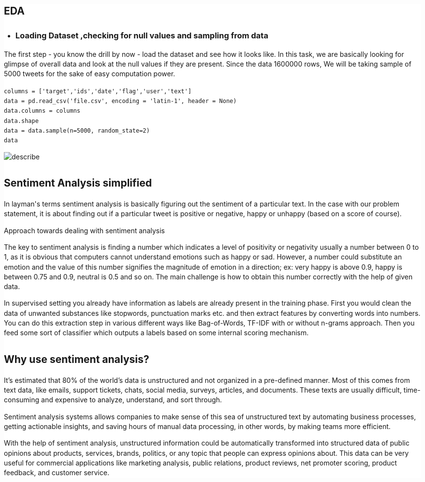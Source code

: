 
## EDA
* ### Loading Dataset ,checking for null values and sampling from data 
The first step - you know the drill by now - load the dataset and see how it looks like. In this task, we are basically looking for glimpse of overall data and look at the null values if they are present. Since the data 1600000 rows, We will be taking sample of 5000 tweets for the sake of easy computation power. 
```
columns = ['target','ids','date','flag','user','text']
data = pd.read_csv('file.csv', encoding = 'latin-1', header = None)
data.columns = columns
data.shape
data = data.sample(n=5000, random_state=2)
data
```
![describe](/img/tweets/1.jpg)


## Sentiment Analysis simplified

In layman's terms sentiment analysis is basically figuring out the sentiment of a particular text. In the case with our problem statement, it is about finding out if a particular tweet is positive or negative, happy or unhappy (based on a score of course).

Approach towards dealing with sentiment analysis

The key to sentiment analysis is finding a number which indicates a level of positivity or negativity usually a number between 0 to 1, as it is obvious that computers cannot understand emotions such as happy or sad. However, a number could substitute an emotion and the value of this number signifies the magnitude of emotion in a direction; ex: very happy is above 0.9, happy is between 0.75 and 0.9, neutral is 0.5 and so on. The main challenge is how to obtain this number correctly with the help of given data.

In supervised setting you already have information as labels are already present in the training phase. First you would clean the data of unwanted substances like stopwords, punctuation marks etc. and then extract features by converting words into numbers. You can do this extraction step in various different ways like Bag-of-Words, TF-IDF with or without n-grams approach. Then you feed some sort of classifier which outputs a labels based on some internal scoring mechanism.

## Why use sentiment analysis?

It’s estimated that 80% of the world’s data is unstructured and not organized in a pre-defined manner. Most of this comes from text data, like emails, support tickets, chats, social media, surveys, articles, and documents. These texts are usually difficult, time-consuming and expensive to analyze, understand, and sort through.

Sentiment analysis systems allows companies to make sense of this sea of unstructured text by automating business processes, getting actionable insights, and saving hours of manual data processing, in other words, by making teams more efficient.

With the help of sentiment analysis, unstructured information could be automatically transformed into structured data of public opinions about products, services, brands, politics, or any topic that people can express opinions about. This data can be very useful for commercial applications like marketing analysis, public relations, product reviews, net promoter scoring, product feedback, and customer service.
